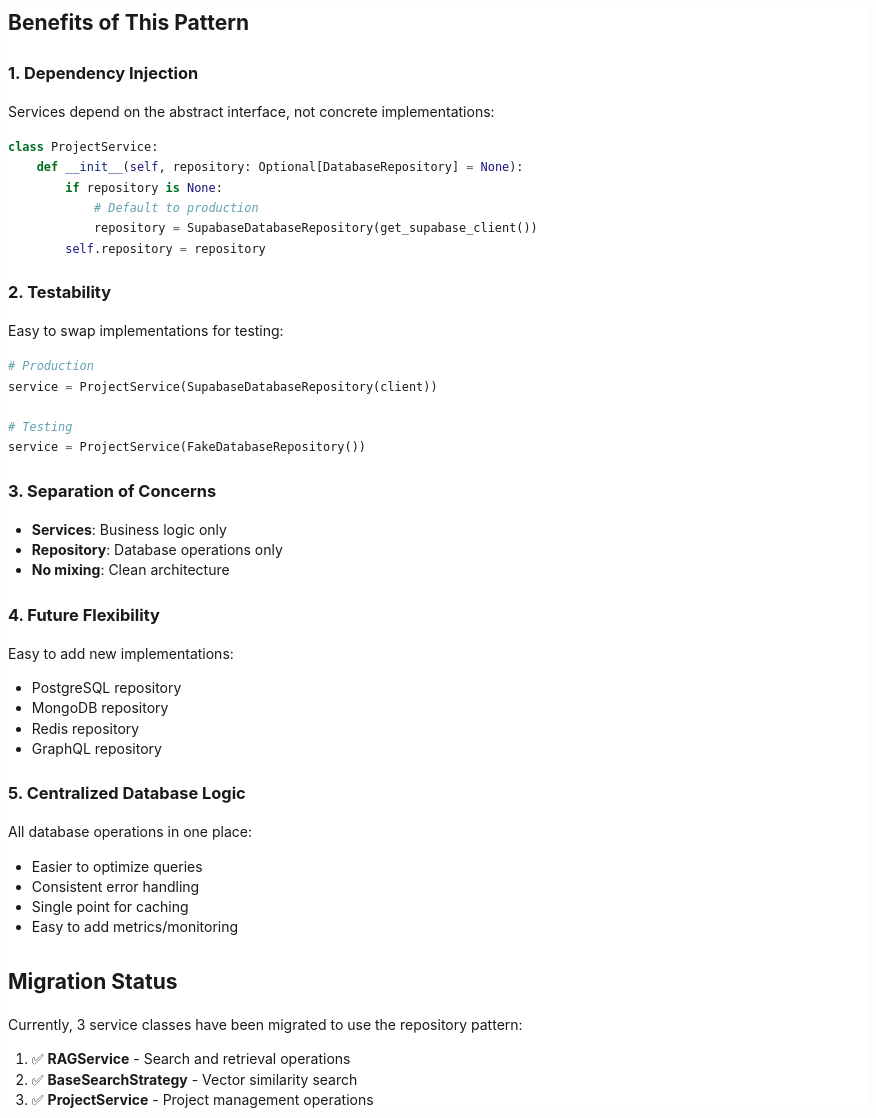 ## Benefits of This Pattern

### 1. Dependency Injection
Services depend on the abstract interface, not concrete implementations:
```python
class ProjectService:
    def __init__(self, repository: Optional[DatabaseRepository] = None):
        if repository is None:
            # Default to production
            repository = SupabaseDatabaseRepository(get_supabase_client())
        self.repository = repository
```

### 2. Testability
Easy to swap implementations for testing:
```python
# Production
service = ProjectService(SupabaseDatabaseRepository(client))

# Testing
service = ProjectService(FakeDatabaseRepository())
```

### 3. Separation of Concerns
- **Services**: Business logic only
- **Repository**: Database operations only
- **No mixing**: Clean architecture

### 4. Future Flexibility
Easy to add new implementations:
- PostgreSQL repository
- MongoDB repository
- Redis repository
- GraphQL repository

### 5. Centralized Database Logic
All database operations in one place:
- Easier to optimize queries
- Consistent error handling
- Single point for caching
- Easy to add metrics/monitoring

## Migration Status

Currently, 3 service classes have been migrated to use the repository pattern:

1. ✅ **RAGService** - Search and retrieval operations
2. ✅ **BaseSearchStrategy** - Vector similarity search
3. ✅ **ProjectService** - Project management operations
